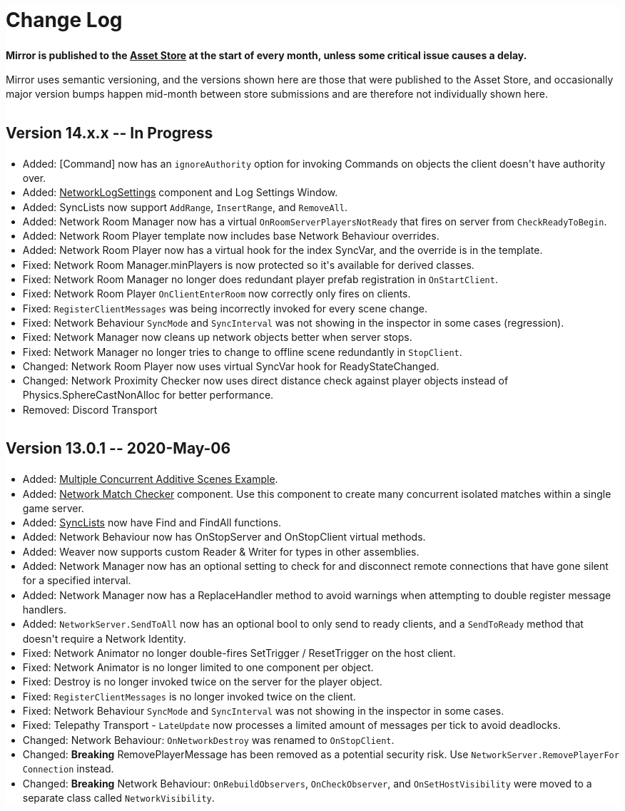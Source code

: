 # Change Log

**Mirror is published to the [Asset Store](https://assetstore.unity.com/packages/tools/network/mirror-129321) at the start of every month, unless some critical issue causes a delay.**

Mirror uses semantic versioning, and the versions shown here are those that were published to the Asset Store, and occasionally major version bumps happen mid-month between store submissions and are therefore not individually shown here.

## Version 14.x.x -- In Progress
- Added: [Command] now has an `ignoreAuthority` option for invoking Commands on objects the client doesn't have authority over.
- Added: [NetworkLogSettings](../Components/NetworkLogSettings.md) component and Log Settings Window.
- Added: SyncLists now support `AddRange`, `InsertRange`, and `RemoveAll`.
- Added: Network Room Manager now has a virtual `OnRoomServerPlayersNotReady` that fires on server from `CheckReadyToBegin`.
- Added: Network Room Player template now includes base Network Behaviour overrides.
- Added: Network Room Player now has a virtual hook for the index SyncVar, and the override is in the template.
- Fixed: Network Room Manager.minPlayers is now protected so it's available for derived classes.
- Fixed: Network Room Manager no longer does redundant player prefab registration in `OnStartClient`.
- Fixed: Network Room Player `OnClientEnterRoom` now correctly only fires on clients.
- Fixed: `RegisterClientMessages` was being incorrectly invoked for every scene change.
- Fixed: Network Behaviour `SyncMode` and `SyncInterval` was not showing in the inspector in some cases (regression).
- Fixed: Network Manager now cleans up network objects better when server stops.
- Fixed: Network Manager no longer tries to change to offline scene redundantly in `StopClient`.
- Changed: Network Room Player now uses virtual SyncVar hook for ReadyStateChanged.
- Changed: Network Proximity Checker now uses direct distance check against player objects instead of Physics.SphereCastNonAlloc for better performance.
- Removed: Discord Transport

## Version 13.0.1 -- 2020-May-06
- Added: [Multiple Concurrent Additive Scenes Example](../Examples/MultipleAdditiveScenes/index.md).
- Added: [Network Match Checker](../Components/NetworkMatchChecker.md) component. Use this component to create many concurrent isolated matches within a single game server.
- Added: [SyncLists](../Guides/Sync/SyncLists.md) now have Find and FindAll functions.
- Added: Network Behaviour now has OnStopServer and OnStopClient virtual methods.
- Added: Weaver now supports custom Reader & Writer for types in other assemblies.
- Added: Network Manager now has an optional setting to check for and disconnect remote connections that have gone silent for a specified interval.
- Added: Network Manager now has a ReplaceHandler method to avoid warnings when attempting to double register message handlers.
- Added: `NetworkServer.SendToAll` now has an optional bool to only send to ready clients, and a `SendToReady` method that doesn't require a Network Identity.
- Fixed: Network Animator no longer double-fires SetTrigger / ResetTrigger on the host client.
- Fixed: Network Animator is no longer limited to one component per object.
- Fixed: Destroy is no longer invoked twice on the server for the player object.
- Fixed: `RegisterClientMessages` is no longer invoked twice on the client.
- Fixed: Network Behaviour `SyncMode` and `SyncInterval` was not showing in the inspector in some cases.
- Fixed: Telepathy Transport - `LateUpdate` now processes a limited amount of messages per tick to avoid deadlocks.
- Changed: Network Behaviour: `OnNetworkDestroy` was renamed to `OnStopClient`.
- Changed: **Breaking** RemovePlayerMessage has been removed as a potential security risk.  Use `NetworkServer.RemovePlayerForConnection` instead.
- Changed: **Breaking** Network Behaviour: `OnRebuildObservers`, `OnCheckObserver`, and `OnSetHostVisibility` were moved to a separate class called `NetworkVisibility`.
